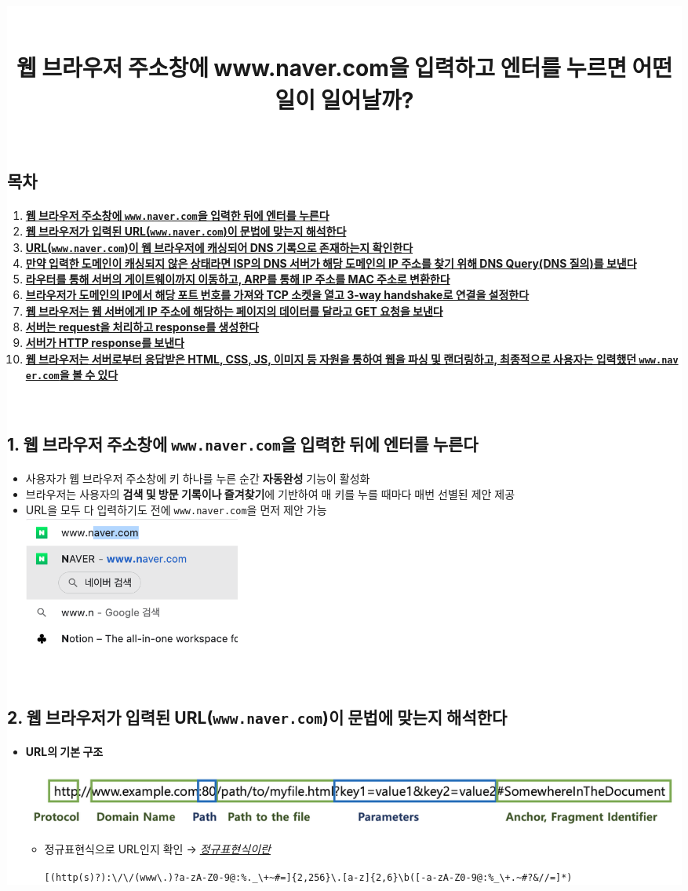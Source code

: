 <div align="center">
  <br />
  <h1>웹 브라우저 주소창에 ww<span>w.naver.com을 입력하고 엔터를 누르면 어떤 일이 일어날까?</h1>
  <br />
</div>

## 목차

1. [**웹 브라우저 주소창에 `www.naver.com`을 입력한 뒤에 엔터를 누른다**](#1)
2. [**웹 브라우저가 입력된 URL(`www.naver.com`)이 문법에 맞는지 해석한다**](#2)
3. [**URL(`www.naver.com`)이 웹 브라우저에 캐싱되어 DNS 기록으로 존재하는지 확인한다**](#3)
4. [**만약 입력한 도메인이 캐싱되지 않은 상태라면 ISP의 DNS 서버가 해당 도메인의 IP 주소를 찾기 위해 DNS Query(DNS 질의)를 보낸다**](#4)
5. [**라우터를 통해 서버의 게이트웨이까지 이동하고, ARP를 통해 IP 주소를 MAC 주소로 변환한다**](#5)
6. [**브라우저가 도메인의 IP에서 해당 포트 번호를 가져와 TCP 소켓을 열고 3-way handshake로 연결을 설정한다**](#6)
7. [**웹 브라우저는 웹 서버에게 IP 주소에 해당하는 페이지의 데이터를 달라고 GET 요청을 보낸다**](#7)
8. [**서버는 request을 처리하고 response를 생성한다**](#8)
9. [**서버가 HTTP response를 보낸다**](#9)
10. [**웹 브라우저는 서버로부터 응답받은 HTML, CSS, JS, 이미지 등 자원을 통하여 웹을 파싱 및 랜더링하고, 최종적으로 사용자는 입력했던 `www.naver.com`을 볼 수 있다**](#10)

<br />

<div id="1"></div>

## 1. 웹 브라우저 주소창에 `www.naver.com`을 입력한 뒤에 엔터를 누른다

- 사용자가 웹 브라우저 주소창에 키 하나를 누른 순간 **자동완성** 기능이 활성화
- 브라우저는 사용자의 **검색 및 방문 기록이나 즐겨찾기**에 기반하여 매 키를 누를 때마다 매번 선별된 제안 제공
- URL을 모두 다 입력하기도 전에 `www.naver.com`을 먼저 제안 가능  
  <img width="270" src="../images/web_process_naver_search.png" alt="web_process_naver_search" />

<br />

<div id="2"></div>

## 2. 웹 브라우저가 입력된 URL(`www.naver.com`)이 문법에 맞는지 해석한다

- **URL의 기본 구조**
  <img src="../images/web_process_url_example.png" alt="web_process_url_example" />
  - 정규표현식으로 URL인지 확인 → _[정규표현식이란](https://github.com/ssafy-tech-concert/ssafy-tech-concert/blob/master/Etc/REGEX.md)_
    ```
    [(http(s)?):\/\/(www\.)?a-zA-Z0-9@:%._\+~#=]{2,256}\.[a-z]{2,6}\b([-a-zA-Z0-9@:%_\+.~#?&//=]*)
    ```
